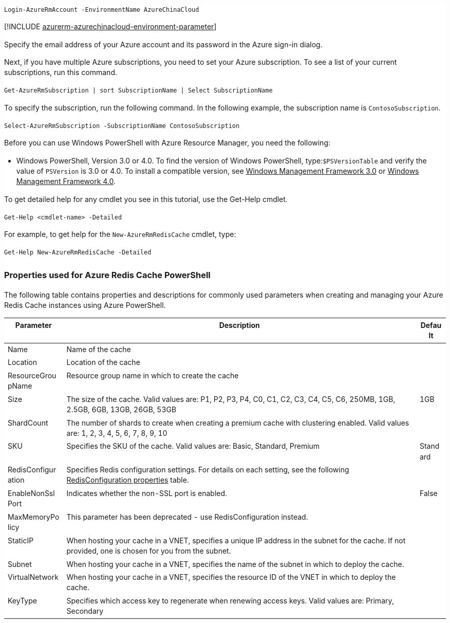     Login-AzureRmAccount -EnvironmentName AzureChinaCloud

[!INCLUDE [azurerm-azurechinacloud-environment-parameter](../../includes/azurerm-azurechinacloud-environment-parameter.md)]

Specify the email address of your Azure account and its password in the Azure sign-in dialog.

Next, if you have multiple Azure subscriptions, you need to set your Azure subscription. To see a list of your current subscriptions, run this command.

    Get-AzureRmSubscription | sort SubscriptionName | Select SubscriptionName

To specify the subscription, run the following command. In the following example, the subscription name is `ContosoSubscription`.

    Select-AzureRmSubscription -SubscriptionName ContosoSubscription

Before you can use Windows PowerShell with Azure Resource Manager, you need the following:

* Windows PowerShell, Version 3.0 or 4.0. To find the version of Windows PowerShell, type:`$PSVersionTable` and verify the value of `PSVersion` is 3.0 or 4.0. To install a compatible version, see [Windows Management Framework 3.0](http://www.microsoft.com/download/details.aspx?id=34595) or [Windows Management Framework 4.0](http://www.microsoft.com/download/details.aspx?id=40855).

To get detailed help for any cmdlet you see in this tutorial, use the Get-Help cmdlet.

    Get-Help <cmdlet-name> -Detailed

For example, to get help for the `New-AzureRmRedisCache` cmdlet, type:

    Get-Help New-AzureRmRedisCache -Detailed

### Properties used for Azure Redis Cache PowerShell
The following table contains properties and descriptions for commonly used parameters when creating and managing your Azure Redis Cache instances using Azure PowerShell.

| Parameter | Description | Default |
| --- | --- | --- |
| Name |Name of the cache | |
| Location |Location of the cache | |
| ResourceGroupName |Resource group name in which to create the cache | |
| Size |The size of the cache. Valid values are: P1, P2, P3, P4, C0, C1, C2, C3, C4, C5, C6, 250MB, 1GB, 2.5GB, 6GB, 13GB, 26GB, 53GB |1GB |
| ShardCount |The number of shards to create when creating a premium cache with clustering enabled. Valid values are: 1, 2, 3, 4, 5, 6, 7, 8, 9, 10 | |
| SKU |Specifies the SKU of the cache. Valid values are: Basic, Standard, Premium |Standard |
| RedisConfiguration |Specifies Redis configuration settings. For details on each setting, see the following [RedisConfiguration properties](#redisconfiguration-properties) table. | |
| EnableNonSslPort |Indicates whether the non-SSL port is enabled. |False |
| MaxMemoryPolicy |This parameter has been deprecated - use RedisConfiguration instead. | |
| StaticIP |When hosting your cache in a VNET, specifies a unique IP address in the subnet for the cache. If not provided, one is chosen for you from the subnet. | |
| Subnet |When hosting your cache in a VNET, specifies the name of the subnet in which to deploy the cache. | |
| VirtualNetwork |When hosting your cache in a VNET, specifies the resource ID of the VNET in which to deploy the cache. | |
| KeyType |Specifies which access key to regenerate when renewing access keys. Valid values are: Primary, Secondary | |
